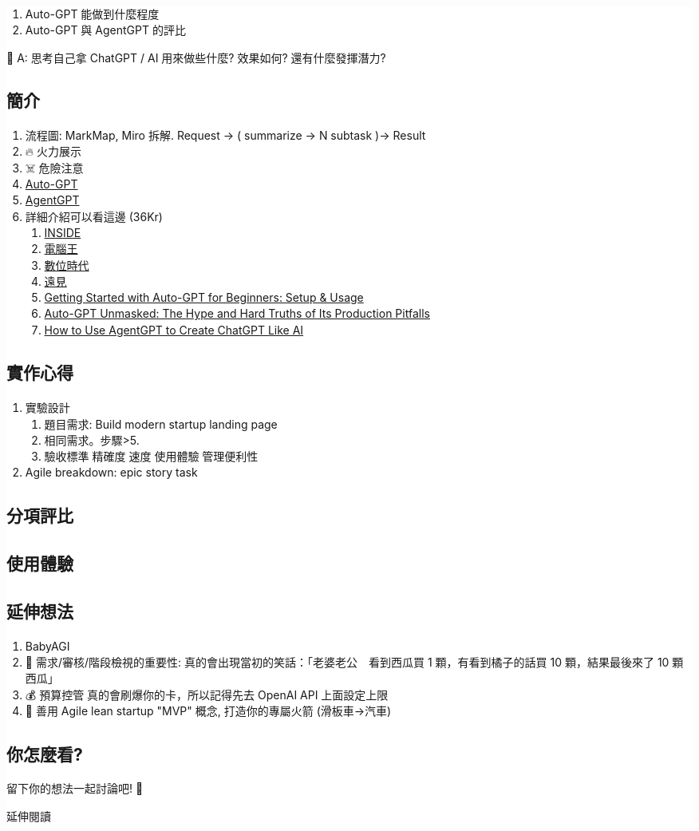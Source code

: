 1. Auto-GPT 能做到什麼程度
2. Auto-GPT 與 AgentGPT 的評比

💪 A: 思考自己拿 ChatGPT / AI 用來做些什麼? 效果如何? 還有什麼發揮潛力?



## 簡介

1. 流程圖: MarkMap, Miro 拆解. Request → ( summarize → N subtask )→ Result
2. 🔥 火力展示
3. ☠️ 危險注意
4. [Auto-GPT](https://github.com/Torantulino/Auto-GPT)
5. [AgentGPT](https://agentgpt.reworkd.ai/)
6. 詳細介紹可以看這邊 (36Kr)
   1. [INSIDE](https://www.inside.com.tw/article/31315-auto-gpt)
   2. [電腦王](https://www.techbang.com/posts/105416-chatgpt-ai-autogpt)
   3. [數位時代](https://www.bnext.com.tw/article/74834/gpt-autogpt-36kr)
   4. [遠見](https://www.gvm.com.tw/article/101720)
   5. [Getting Started with Auto-GPT for Beginners: Setup & Usage](https://bytexd.com/getting-started-with-auto-gpt-for-beginners-setup-usage/)
   6. [Auto-GPT Unmasked: The Hype and Hard Truths of Its Production Pitfalls](https://jina.ai/news/auto-gpt-unmasked-hype-hard-truths-production-pitfalls/)
   7. [How to Use AgentGPT to Create ChatGPT Like AI](https://openaimaster.com/how-to-use-agentgpt-to-create-chatgpt-like-ai/)

## 實作心得

1. 實驗設計
   1. 題目需求: Build modern startup landing page
   2. 相同需求。步驟>5.
   3. 驗收標準 精確度 速度 使用體驗 管理便利性
2. Agile breakdown: epic story task

## 分項評比

## 使用體驗

## 延伸想法

1. BabyAGI
2. 👀 需求/審核/階段檢視的重要性: 真的會出現當初的笑話：「老婆老公　看到西瓜買 1 顆，有看到橘子的話買 10 顆，結果最後來了 10 顆西瓜」
3. 💰 預算控管 真的會刷爆你的卡，所以記得先去 OpenAI API 上面設定上限
4. 🚀 善用 Agile lean startup "MVP" 概念, 打造你的專屬火箭 (滑板車->汽車)

## 你怎麼看?

留下你的想法一起討論吧! 🥳

延伸閱讀
